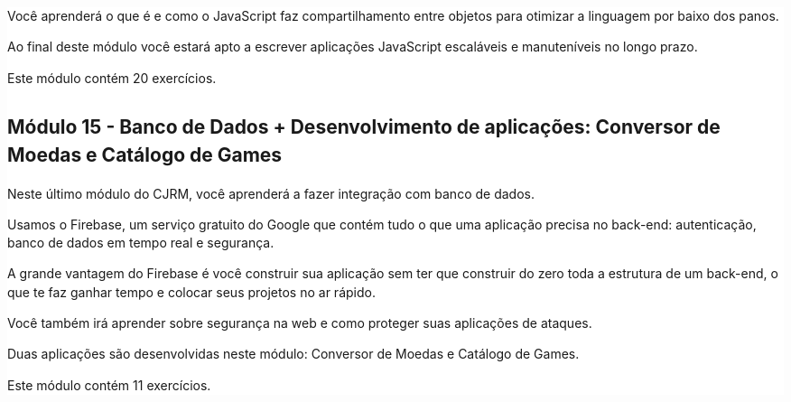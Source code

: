 Você aprenderá o que é e como o JavaScript faz compartilhamento entre objetos para otimizar a linguagem por baixo dos panos. 

Ao final deste módulo você estará apto a escrever aplicações JavaScript escaláveis e manuteníveis no longo prazo. 

Este módulo contém 20 exercícios. 

## Módulo 15 - Banco de Dados + Desenvolvimento de aplicações: Conversor de Moedas e Catálogo de Games

Neste último módulo do CJRM, você aprenderá a fazer integração com banco de dados. 

Usamos o Firebase, um serviço gratuito do Google que contém tudo o que uma aplicação precisa no back-end: autenticação, banco de dados em tempo real e segurança. 

A grande vantagem do Firebase é você construir sua aplicação sem ter que construir do zero toda a estrutura de um back-end, o que te faz ganhar tempo e colocar seus projetos no ar rápido. 

Você também irá aprender sobre segurança na web e como proteger suas aplicações de ataques. 

Duas aplicações são desenvolvidas neste módulo: Conversor de Moedas e Catálogo de Games. 

Este módulo contém 11 exercícios. 
